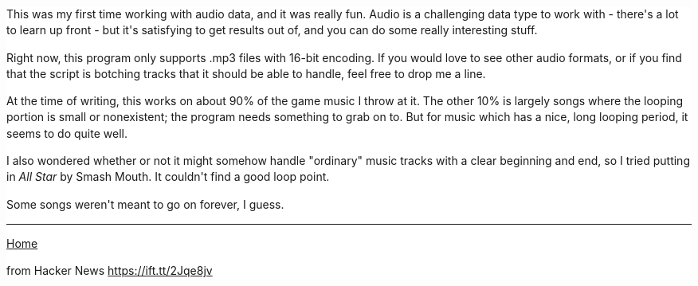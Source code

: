 This was my first time working with audio data, and it was really fun. Audio is a challenging data type to work with - there's a lot to learn up front - but it's satisfying to get results out of, and you can do some really interesting stuff.

Right now, this program only supports .mp3 files with 16-bit encoding. If you would love to see other audio formats, or if you find that the script is botching tracks that it should be able to handle, feel free to drop me a line.

At the time of writing, this works on about 90% of the game music I throw at it. The other 10% is largely songs where the looping portion is small or nonexistent; the program needs something to grab on to. But for music which has a nice, long looping period, it seems to do quite well.

I also wondered whether or not it might somehow handle "ordinary" music tracks with a clear beginning and end, so I tried putting in _All Star_ by Smash Mouth. It couldn't find a good loop point.

Some songs weren't meant to go on forever, I guess.

* * *

[Home](http://nolannicholson.com/index.html)

  
  
from Hacker News https://ift.tt/2Jqe8jv